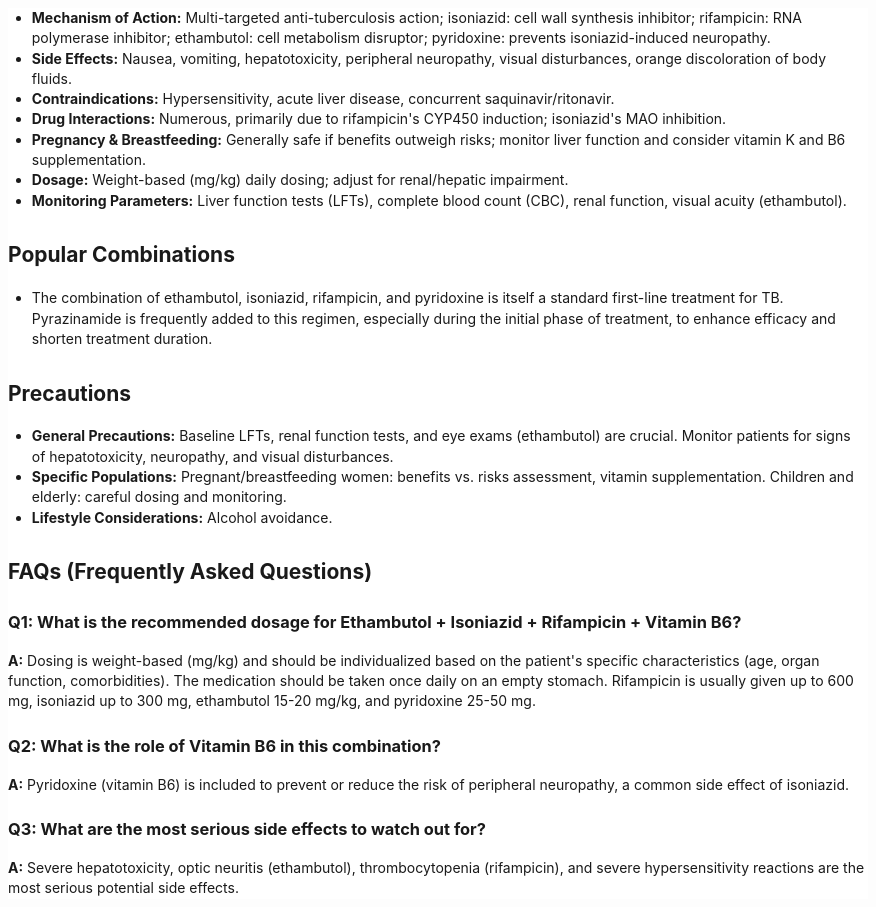 - **Mechanism of Action:** Multi-targeted anti-tuberculosis action; isoniazid: cell wall synthesis inhibitor; rifampicin: RNA polymerase inhibitor; ethambutol: cell metabolism disruptor; pyridoxine: prevents isoniazid-induced neuropathy.
- **Side Effects:** Nausea, vomiting, hepatotoxicity, peripheral neuropathy, visual disturbances, orange discoloration of body fluids.
- **Contraindications:** Hypersensitivity, acute liver disease, concurrent saquinavir/ritonavir.
- **Drug Interactions:** Numerous, primarily due to rifampicin's CYP450 induction; isoniazid's MAO inhibition.
- **Pregnancy & Breastfeeding:** Generally safe if benefits outweigh risks; monitor liver function and consider vitamin K and B6 supplementation.
- **Dosage:** Weight-based (mg/kg) daily dosing; adjust for renal/hepatic impairment.
- **Monitoring Parameters:** Liver function tests (LFTs), complete blood count (CBC), renal function, visual acuity (ethambutol).

## **Popular Combinations**

- The combination of ethambutol, isoniazid, rifampicin, and pyridoxine is itself a standard first-line treatment for TB. Pyrazinamide is frequently added to this regimen, especially during the initial phase of treatment, to enhance efficacy and shorten treatment duration.


## **Precautions**

- **General Precautions:** Baseline LFTs, renal function tests, and eye exams (ethambutol) are crucial. Monitor patients for signs of hepatotoxicity, neuropathy, and visual disturbances.
- **Specific Populations:** Pregnant/breastfeeding women: benefits vs. risks assessment, vitamin supplementation. Children and elderly: careful dosing and monitoring.
- **Lifestyle Considerations:** Alcohol avoidance.

## **FAQs (Frequently Asked Questions)**


### **Q1: What is the recommended dosage for Ethambutol + Isoniazid + Rifampicin + Vitamin B6?**

**A:** Dosing is weight-based (mg/kg) and should be individualized based on the patient's specific characteristics (age, organ function, comorbidities).  The medication should be taken once daily on an empty stomach. Rifampicin is usually given up to 600 mg, isoniazid up to 300 mg, ethambutol 15-20 mg/kg, and pyridoxine 25-50 mg.

### **Q2: What is the role of Vitamin B6 in this combination?**

**A:** Pyridoxine (vitamin B6) is included to prevent or reduce the risk of peripheral neuropathy, a common side effect of isoniazid.

### **Q3: What are the most serious side effects to watch out for?**

**A:** Severe hepatotoxicity, optic neuritis (ethambutol), thrombocytopenia (rifampicin), and severe hypersensitivity reactions are the most serious potential side effects.
